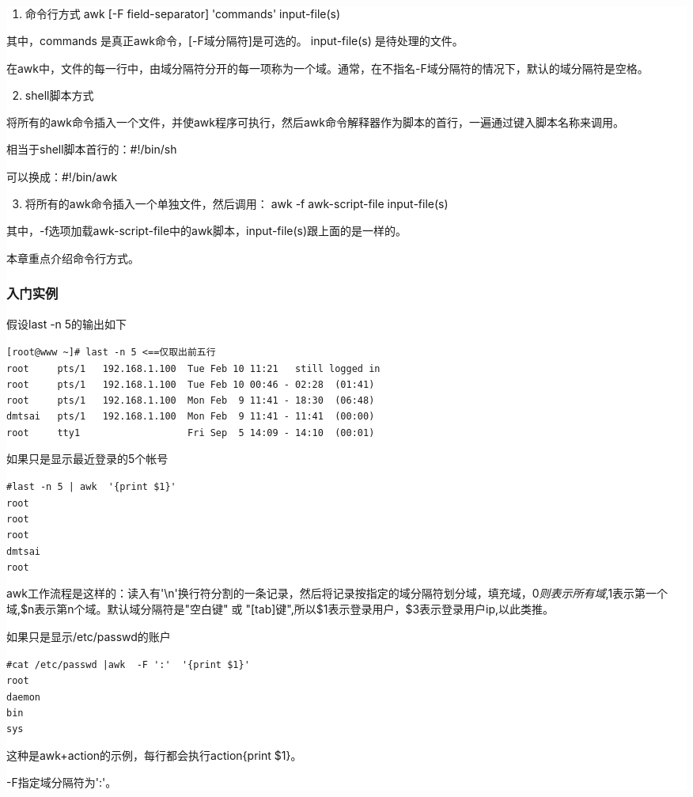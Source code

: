 1. 命令行方式
awk [-F  field-separator]  'commands'  input-file(s)

其中，commands 是真正awk命令，[-F域分隔符]是可选的。 input-file(s) 是待处理的文件。

在awk中，文件的每一行中，由域分隔符分开的每一项称为一个域。通常，在不指名-F域分隔符的情况下，默认的域分隔符是空格。

2. shell脚本方式

将所有的awk命令插入一个文件，并使awk程序可执行，然后awk命令解释器作为脚本的首行，一遍通过键入脚本名称来调用。

相当于shell脚本首行的：#!/bin/sh

可以换成：#!/bin/awk

3. 将所有的awk命令插入一个单独文件，然后调用：
awk -f awk-script-file input-file(s)

其中，-f选项加载awk-script-file中的awk脚本，input-file(s)跟上面的是一样的。

本章重点介绍命令行方式。

### 入门实例

假设last -n 5的输出如下

```shell
[root@www ~]# last -n 5 <==仅取出前五行
root     pts/1   192.168.1.100  Tue Feb 10 11:21   still logged in
root     pts/1   192.168.1.100  Tue Feb 10 00:46 - 02:28  (01:41)
root     pts/1   192.168.1.100  Mon Feb  9 11:41 - 18:30  (06:48)
dmtsai   pts/1   192.168.1.100  Mon Feb  9 11:41 - 11:41  (00:00)
root     tty1                   Fri Sep  5 14:09 - 14:10  (00:01)
```
如果只是显示最近登录的5个帐号
```shell
#last -n 5 | awk  '{print $1}'
root
root
root
dmtsai
root
```
awk工作流程是这样的：读入有'\n'换行符分割的一条记录，然后将记录按指定的域分隔符划分域，填充域，$0则表示所有域,$1表示第一个域,$n表示第n个域。默认域分隔符是"空白键" 或 "[tab]键",所以$1表示登录用户，$3表示登录用户ip,以此类推。



如果只是显示/etc/passwd的账户
```shell
#cat /etc/passwd |awk  -F ':'  '{print $1}'  
root
daemon
bin
sys
```
这种是awk+action的示例，每行都会执行action{print $1}。

-F指定域分隔符为':'。
